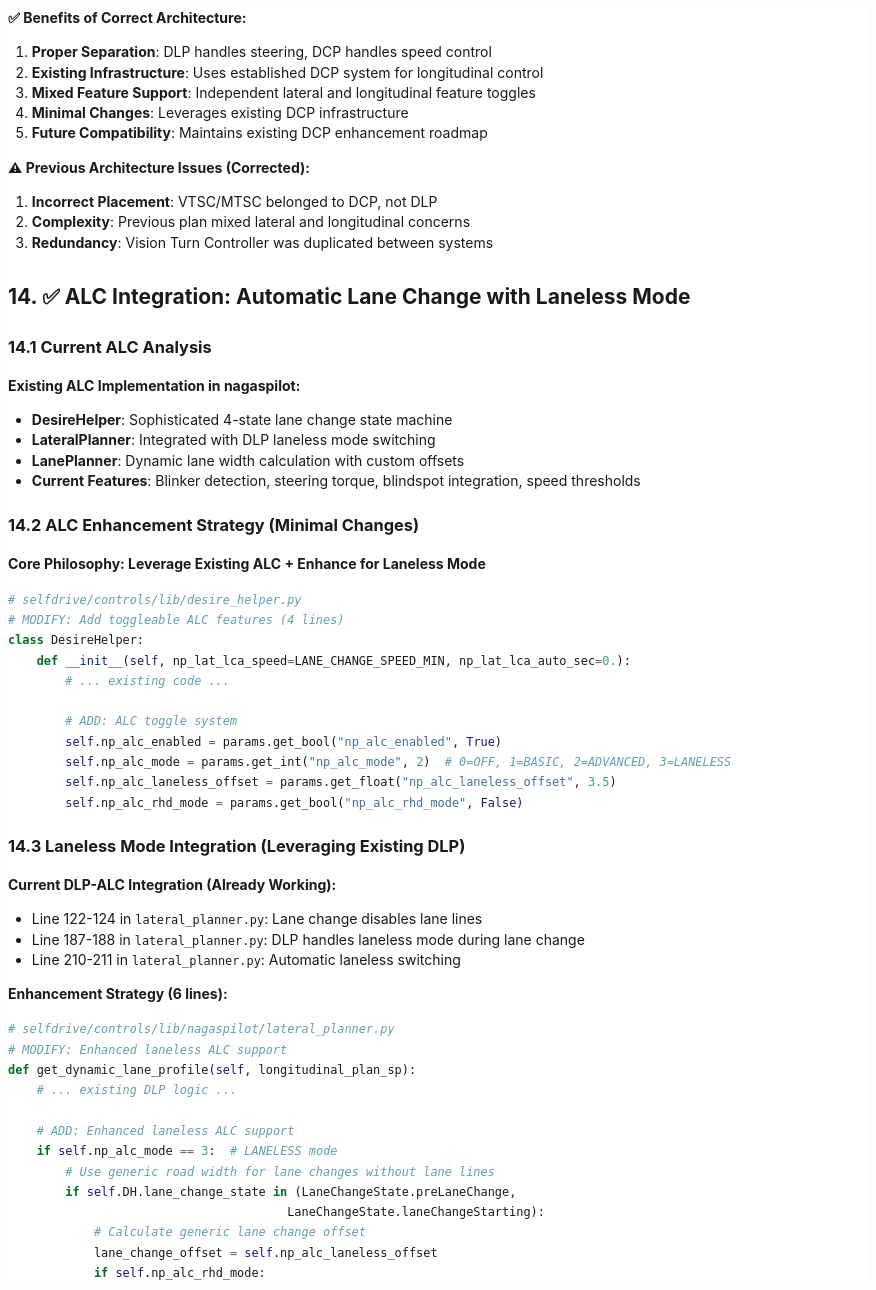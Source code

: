**✅ Benefits of Correct Architecture:**
1. **Proper Separation**: DLP handles steering, DCP handles speed control
2. **Existing Infrastructure**: Uses established DCP system for longitudinal control
3. **Mixed Feature Support**: Independent lateral and longitudinal feature toggles
4. **Minimal Changes**: Leverages existing DCP infrastructure
5. **Future Compatibility**: Maintains existing DCP enhancement roadmap

**⚠️ Previous Architecture Issues (Corrected):**
1. **Incorrect Placement**: VTSC/MTSC belonged to DCP, not DLP
2. **Complexity**: Previous plan mixed lateral and longitudinal concerns
3. **Redundancy**: Vision Turn Controller was duplicated between systems

## 14. ✅ ALC Integration: Automatic Lane Change with Laneless Mode

### 14.1 Current ALC Analysis

**Existing ALC Implementation in nagaspilot:**
- **DesireHelper**: Sophisticated 4-state lane change state machine
- **LateralPlanner**: Integrated with DLP laneless mode switching
- **LanePlanner**: Dynamic lane width calculation with custom offsets
- **Current Features**: Blinker detection, steering torque, blindspot integration, speed thresholds

### 14.2 ALC Enhancement Strategy (Minimal Changes)

**Core Philosophy: Leverage Existing ALC + Enhance for Laneless Mode**

```python
# selfdrive/controls/lib/desire_helper.py
# MODIFY: Add toggleable ALC features (4 lines)
class DesireHelper:
    def __init__(self, np_lat_lca_speed=LANE_CHANGE_SPEED_MIN, np_lat_lca_auto_sec=0.):
        # ... existing code ...
        
        # ADD: ALC toggle system
        self.np_alc_enabled = params.get_bool("np_alc_enabled", True)
        self.np_alc_mode = params.get_int("np_alc_mode", 2)  # 0=OFF, 1=BASIC, 2=ADVANCED, 3=LANELESS
        self.np_alc_laneless_offset = params.get_float("np_alc_laneless_offset", 3.5)
        self.np_alc_rhd_mode = params.get_bool("np_alc_rhd_mode", False)
```

### 14.3 Laneless Mode Integration (Leveraging Existing DLP)

**Current DLP-ALC Integration (Already Working):**
- Line 122-124 in `lateral_planner.py`: Lane change disables lane lines
- Line 187-188 in `lateral_planner.py`: DLP handles laneless mode during lane change
- Line 210-211 in `lateral_planner.py`: Automatic laneless switching

**Enhancement Strategy (6 lines):**
```python
# selfdrive/controls/lib/nagaspilot/lateral_planner.py
# MODIFY: Enhanced laneless ALC support
def get_dynamic_lane_profile(self, longitudinal_plan_sp):
    # ... existing DLP logic ...
    
    # ADD: Enhanced laneless ALC support
    if self.np_alc_mode == 3:  # LANELESS mode
        # Use generic road width for lane changes without lane lines
        if self.DH.lane_change_state in (LaneChangeState.preLaneChange, 
                                       LaneChangeState.laneChangeStarting):
            # Calculate generic lane change offset
            lane_change_offset = self.np_alc_laneless_offset
            if self.np_alc_rhd_mode:
```